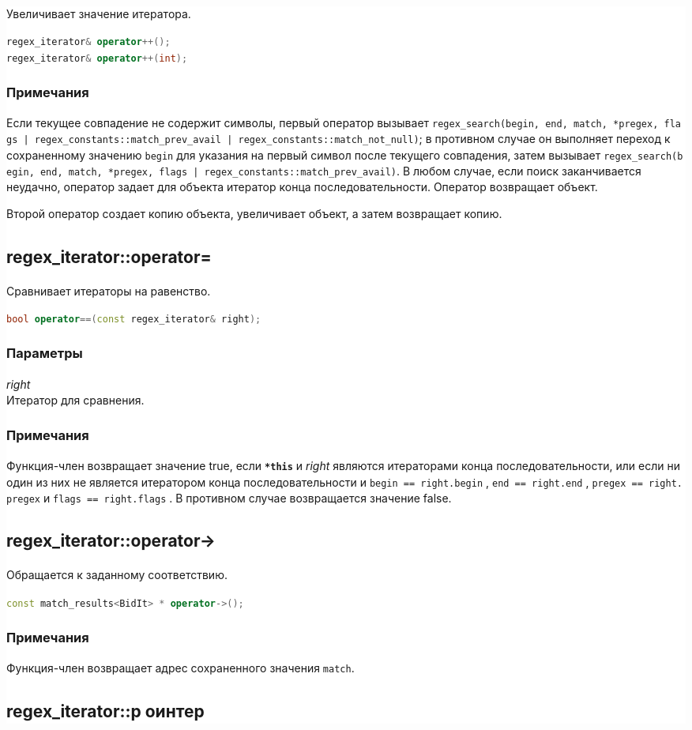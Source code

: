 Увеличивает значение итератора.

```cpp
regex_iterator& operator++();
regex_iterator& operator++(int);
```

### <a name="remarks"></a>Примечания

Если текущее совпадение не содержит символы, первый оператор вызывает `regex_search(begin, end, match, *pregex, flags | regex_constants::match_prev_avail | regex_constants::match_not_null)`; в противном случае он выполняет переход к сохраненному значению `begin` для указания на первый символ после текущего совпадения, затем вызывает `regex_search(begin, end, match, *pregex, flags | regex_constants::match_prev_avail)`. В любом случае, если поиск заканчивается неудачно, оператор задает для объекта итератор конца последовательности. Оператор возвращает объект.

Второй оператор создает копию объекта, увеличивает объект, а затем возвращает копию.

## <a name="regex_iteratoroperator"></a><a name="op_eq"></a>regex_iterator::operator=

Сравнивает итераторы на равенство.

```cpp
bool operator==(const regex_iterator& right);
```

### <a name="parameters"></a>Параметры

*right*\
Итератор для сравнения.

### <a name="remarks"></a>Примечания

Функция-член возвращает значение true, если **`*this`** и *right* являются итераторами конца последовательности, или если ни один из них не является итератором конца последовательности и `begin == right.begin` , `end == right.end` , `pregex == right.pregex` и `flags == right.flags` . В противном случае возвращается значение false.

## <a name="regex_iteratoroperator-gt"></a><a name="op_arrow"></a>regex_iterator::operator-&gt;

Обращается к заданному соответствию.

```cpp
const match_results<BidIt> * operator->();
```

### <a name="remarks"></a>Примечания

Функция-член возвращает адрес сохраненного значения `match`.

## <a name="regex_iteratorpointer"></a><a name="pointer"></a>regex_iterator::p оинтер
